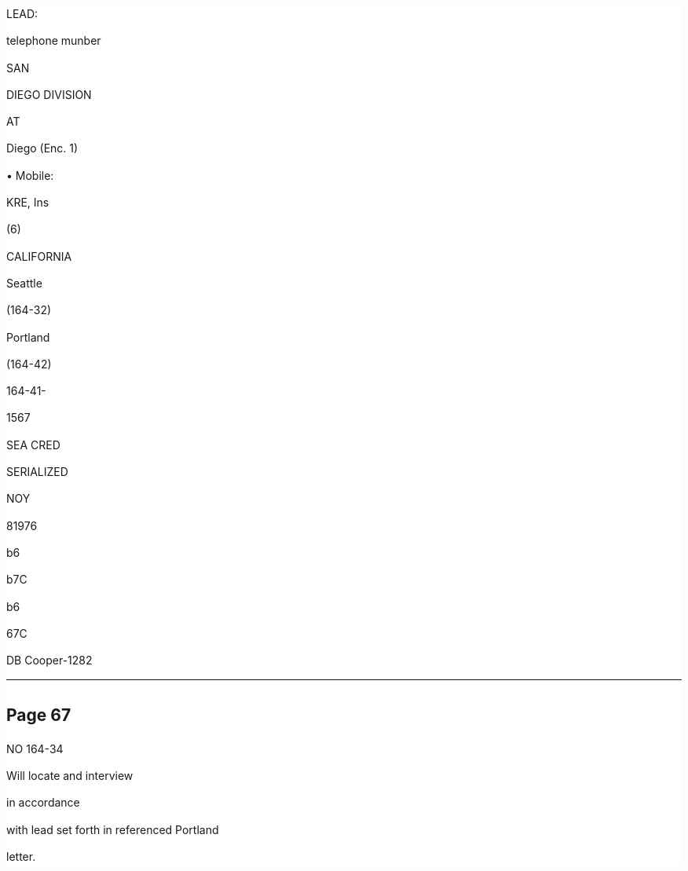 LEAD:

telephone munber

SAN

DIEGO DIVISION

AT

Diego (Enc. 1)

• Mobile:

KRE, Ins

(6)

CALIFORNIA

Seattle

(164-32)

Portland

(164-42)

164-41-

1567

SEA CRED

SERIALIZED

NOY

81976

b6

b7C

b6

67C

DB Cooper-1282

---

## Page 67

NO 164-34

Will locate and interview

in accordance

with lead set forth in referenced Portland

letter.
